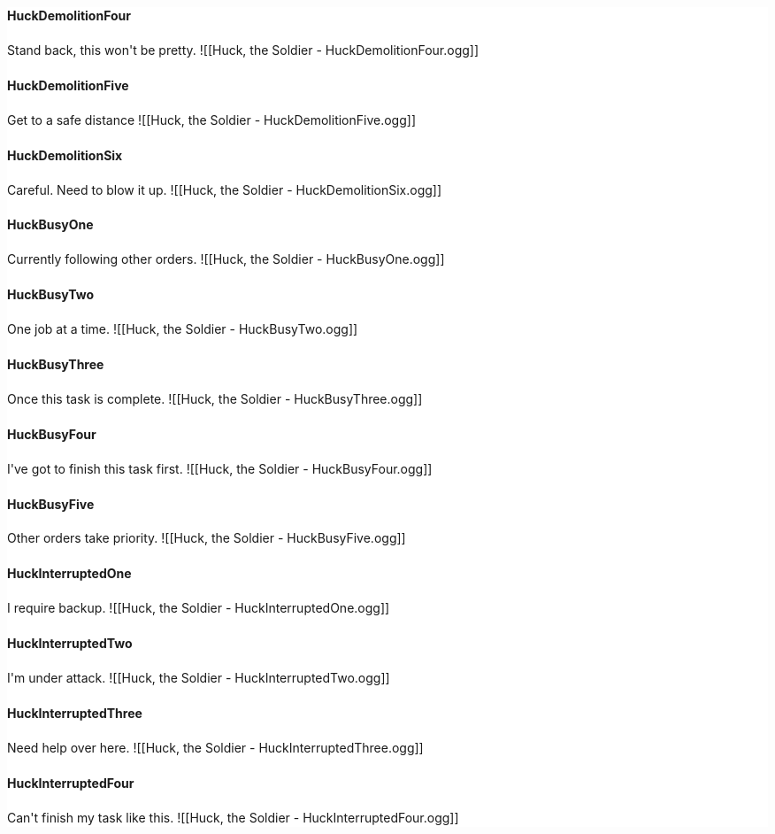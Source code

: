 #### HuckDemolitionFour
Stand back, this won't be pretty.
![[Huck, the Soldier - HuckDemolitionFour.ogg]]

#### HuckDemolitionFive
Get to a safe distance
![[Huck, the Soldier - HuckDemolitionFive.ogg]]

#### HuckDemolitionSix
Careful. Need to blow it up.
![[Huck, the Soldier - HuckDemolitionSix.ogg]]

#### HuckBusyOne
Currently following other orders.
![[Huck, the Soldier - HuckBusyOne.ogg]]

#### HuckBusyTwo
One job at a time.
![[Huck, the Soldier - HuckBusyTwo.ogg]]

#### HuckBusyThree
Once this task is complete.
![[Huck, the Soldier - HuckBusyThree.ogg]]

#### HuckBusyFour
I've got to finish this task first.
![[Huck, the Soldier - HuckBusyFour.ogg]]

#### HuckBusyFive
Other orders take priority.
![[Huck, the Soldier - HuckBusyFive.ogg]]

#### HuckInterruptedOne
I require backup.
![[Huck, the Soldier - HuckInterruptedOne.ogg]]

#### HuckInterruptedTwo
I'm under attack.
![[Huck, the Soldier - HuckInterruptedTwo.ogg]]

#### HuckInterruptedThree
Need help over here.
![[Huck, the Soldier - HuckInterruptedThree.ogg]]

#### HuckInterruptedFour
Can't finish my task like this.
![[Huck, the Soldier - HuckInterruptedFour.ogg]]
